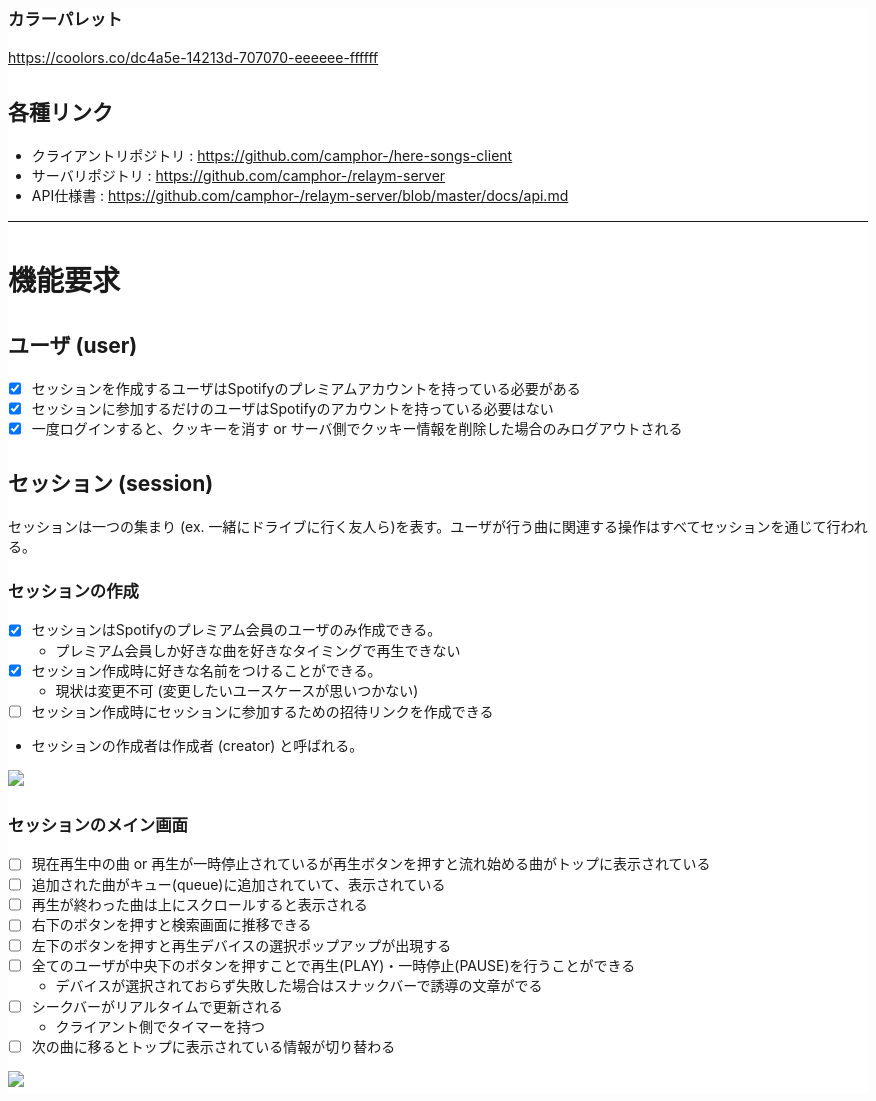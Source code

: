 ### カラーパレット

https://coolors.co/dc4a5e-14213d-707070-eeeeee-ffffff


## 各種リンク
- クライアントリポジトリ : https://github.com/camphor-/here-songs-client
- サーバリポジトリ : https://github.com/camphor-/relaym-server 
- API仕様書 : https://github.com/camphor-/relaym-server/blob/master/docs/api.md

---  

# 機能要求

## ユーザ (user)

- [x] セッションを作成するユーザはSpotifyのプレミアムアカウントを持っている必要がある
- [x] セッションに参加するだけのユーザはSpotifyのアカウントを持っている必要はない
- [x] 一度ログインすると、クッキーを消す or サーバ側でクッキー情報を削除した場合のみログアウトされる

## セッション (session)

セッションは一つの集まり (ex. 一緒にドライブに行く友人ら)を表す。ユーザが行う曲に関連する操作はすべてセッションを通じて行われる。 

### セッションの作成

- [x] セッションはSpotifyのプレミアム会員のユーザのみ作成できる。 
    - プレミアム会員しか好きな曲を好きなタイミングで再生できない
- [x] セッション作成時に好きな名前をつけることができる。
    - 現状は変更不可  (変更したいユースケースが思いつかない)
- [ ] セッション作成時にセッションに参加するための招待リンクを作成できる
- セッションの作成者は作成者 (creator) と呼ばれる。

<img src="https://i.imgur.com/vOIiyEs.png" width=300px>

### セッションのメイン画面

- [ ] 現在再生中の曲 or 再生が一時停止されているが再生ボタンを押すと流れ始める曲がトップに表示されている
- [ ] 追加された曲がキュー(queue)に追加されていて、表示されている
- [ ] 再生が終わった曲は上にスクロールすると表示される
- [ ] 右下のボタンを押すと検索画面に推移できる
- [ ] 左下のボタンを押すと再生デバイスの選択ポップアップが出現する
- [ ] 全てのユーザが中央下のボタンを押すことで再生(PLAY)・一時停止(PAUSE)を行うことができる
    - デバイスが選択されておらず失敗した場合はスナックバーで誘導の文章がでる
- [ ] シークバーがリアルタイムで更新される
    - クライアント側でタイマーを持つ
- [ ] 次の曲に移るとトップに表示されている情報が切り替わる

<img src="https://i.imgur.com/Z0BmDD2.png" width=300px>
